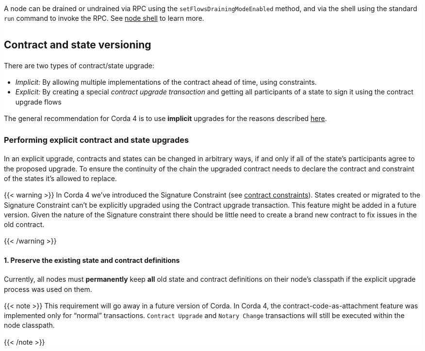 A node can be drained or undrained via RPC using the `setFlowsDrainingModeEnabled` method, and via the shell using the standard `run` command to invoke the RPC. See [node shell](../../../../../en/platform/corda/4.10/enterprise/node/operating/shell.md) to learn more.



## Contract and state versioning

There are two types of contract/state upgrade:


* *Implicit:* By allowing multiple implementations of the contract ahead of time, using constraints.
* *Explicit:* By creating a special *contract upgrade transaction* and getting all participants of a state to sign it
using the contract upgrade flows

The general recommendation for Corda 4 is to use **implicit** upgrades for the reasons described [here](../../../../../en/platform/corda/4.10/enterprise/cordapps/api-contract-constraints.html#implicit-vs-explicit-upgrades).



### Performing explicit contract and state upgrades

In an explicit upgrade, contracts and states can be changed in arbitrary ways, if and only if all of the state’s participants agree to the proposed upgrade. To ensure the continuity of the chain the upgraded contract needs to declare the contract and constraint of the states it’s allowed to replace.


{{< warning >}}
In Corda 4 we’ve introduced the Signature Constraint (see [contract constraints](../../../../../en/platform/corda/4.10/enterprise/cordapps/api-contract-constraints.md)). States created or migrated to
the Signature Constraint can’t be explicitly upgraded using the Contract upgrade transaction. This feature might be added in a future version.
Given the nature of the Signature constraint there should be little need to create a brand new contract to fix issues in the old contract.

{{< /warning >}}



#### 1. Preserve the existing state and contract definitions

Currently, all nodes must **permanently** keep **all** old state and contract definitions on their node’s classpath if the explicit upgrade
process was used on them.

{{< note >}}
This requirement will go away in a future version of Corda. In Corda 4, the contract-code-as-attachment feature was implemented
only for “normal” transactions. `Contract Upgrade` and `Notary Change` transactions will still be executed within the node classpath.

{{< /note >}}
